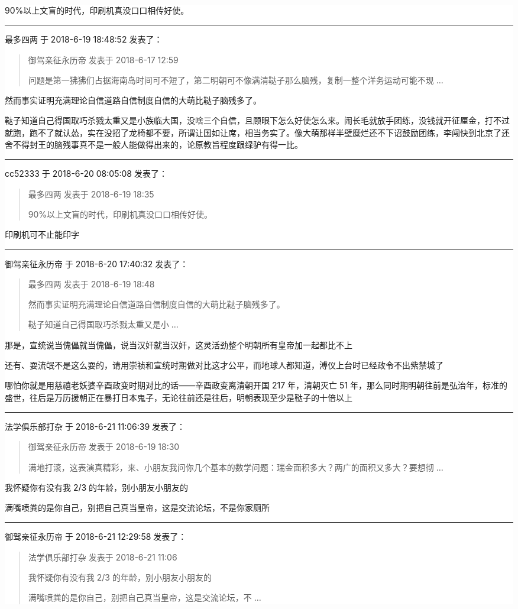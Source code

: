 90%以上文盲的时代，印刷机真没口口相传好使。

---

最多四两 于 2018-6-19 18:48:52 发表了：

> 御驾亲征永历帝 发表于 2018-6-17 12:59
>
> 问题是第一狒狒们占据海南岛时间可不短了，第二明朝可不像满清鞑子那么脑残，复制一整个洋务运动可能不现 ...

然而事实证明充满理论自信道路自信制度自信的大萌比鞑子脑残多了。

鞑子知道自己得国取巧杀戮太重又是小族临大国，没啥三个自信，且顾眼下怎么好使怎么来。闹长毛就放手团练，没钱就开征厘金，打不过就跑，跑不了就认怂，实在没招了龙椅都不要，所谓让国如让席，相当务实了。像大萌那样半壁糜烂还不下诏鼓励团练，李闯快到北京了还舍不得封王的脑残事真不是一般人能做得出来的，论原教旨程度跟绿驴有得一比。

---

cc52333 于 2018-6-20 08:05:08 发表了：

> 最多四两 发表于 2018-6-19 18:35
>
> 90%以上文盲的时代，印刷机真没口口相传好使。

印刷机可不止能印字

---

御驾亲征永历帝 于 2018-6-20 17:40:32 发表了：

> 最多四两 发表于 2018-6-19 18:48
>
> 然而事实证明充满理论自信道路自信制度自信的大萌比鞑子脑残多了。
>
> 鞑子知道自己得国取巧杀戮太重又是小 ...

那是，宣统说当傀儡就当傀儡，说当汉奸就当汉奸，这灵活劲整个明朝所有皇帝加一起都比不上

还有、耍流氓不是这么耍的，请用崇祯和宣统时期做对比这才公平，而地球人都知道，溥仪上台时已经政令不出紫禁城了

哪怕你就是用慈禧老妖婆辛酉政变时期对比的话——辛酉政变离清朝开国 217 年，清朝灭亡 51 年，那么同时期明朝往前是弘治年，标准的盛世，往后是万历援朝正在暴打日本鬼子，无论往前还是往后，明朝表现至少是鞑子的十倍以上

---

法学俱乐部打杂 于 2018-6-21 11:06:39 发表了：

> 御驾亲征永历帝 发表于 2018-6-19 18:30
>
> 满地打滚，这表演真精彩，来、小朋友我问你几个基本的数学问题：瑞金面积多大？两广的面积又多大？要想彻 ...

我怀疑你有没有我 2/3 的年龄，别小朋友小朋友的

满嘴喷粪的是你自己，别把自己真当皇帝，这是交流论坛，不是你家厕所

---

御驾亲征永历帝 于 2018-6-21 12:29:58 发表了：

> 法学俱乐部打杂 发表于 2018-6-21 11:06
>
> 我怀疑你有没有我 2/3 的年龄，别小朋友小朋友的
>
> 满嘴喷粪的是你自己，别把自己真当皇帝，这是交流论坛，不 ...

